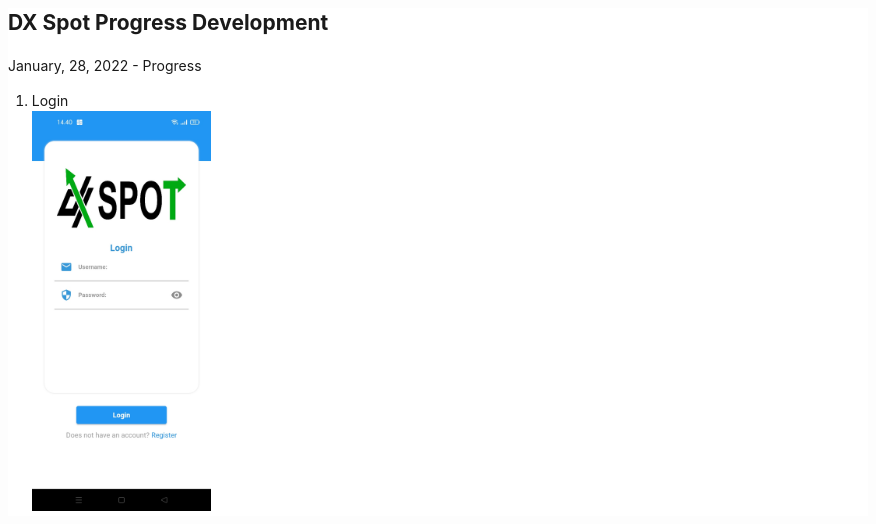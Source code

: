 ## DX Spot Progress Development

January, 28, 2022 - Progress

1. Login <br>
   <img src="https://github.com/DxSpot/audit/blob/main/img/login.jpg" height="400">
